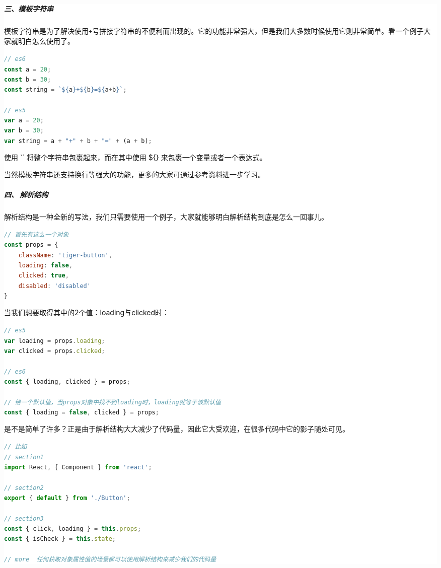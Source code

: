 ##### 三、模板字符串

模板字符串是为了解决使用`+`号拼接字符串的不便利而出现的。它的功能非常强大，但是我们大多数时候使用它则非常简单。看一个例子大家就明白怎么使用了。

```javascript
// es6
const a = 20;
const b = 30;
const string = `${a}+${b}=${a+b}`;

// es5
var a = 20;
var b = 30;
var string = a + "+" + b + "=" + (a + b);
```
使用 `` 将整个字符串包裹起来，而在其中使用 ${} 来包裹一个变量或者一个表达式。

当然模板字符串还支持换行等强大的功能，更多的大家可通过参考资料进一步学习。

##### 四、 解析结构

解析结构是一种全新的写法，我们只需要使用一个例子，大家就能够明白解析结构到底是怎么一回事儿。

```javascript
// 首先有这么一个对象
const props = {
    className: 'tiger-button',
    loading: false,
    clicked: true,
    disabled: 'disabled'
}
```

当我们想要取得其中的2个值：loading与clicked时：
```javascript
// es5
var loading = props.loading;
var clicked = props.clicked;

// es6
const { loading, clicked } = props;

// 给一个默认值，当props对象中找不到loading时，loading就等于该默认值
const { loading = false, clicked } = props;
```

是不是简单了许多？正是由于解析结构大大减少了代码量，因此它大受欢迎，在很多代码中它的影子随处可见。

```javascript
// 比如
// section1
import React, { Component } from 'react';

// section2
export { default } from './Button';

// section3
const { click, loading } = this.props;
const { isCheck } = this.state;

// more  任何获取对象属性值的场景都可以使用解析结构来减少我们的代码量
```

